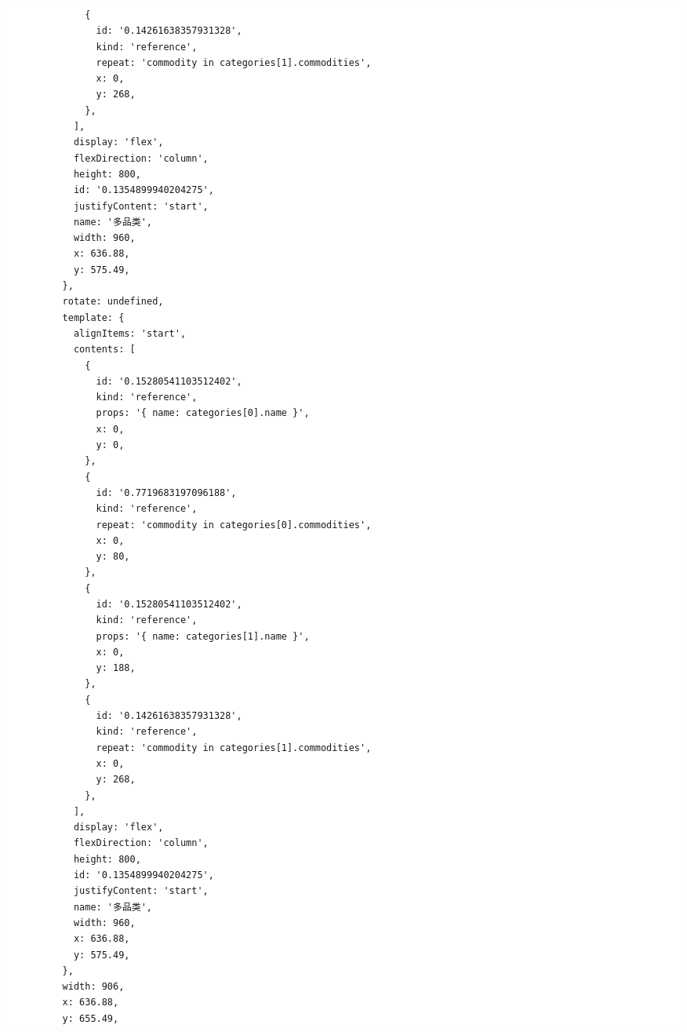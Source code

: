                   {
                    id: '0.14261638357931328',
                    kind: 'reference',
                    repeat: 'commodity in categories[1].commodities',
                    x: 0,
                    y: 268,
                  },
                ],
                display: 'flex',
                flexDirection: 'column',
                height: 800,
                id: '0.1354899940204275',
                justifyContent: 'start',
                name: '多品类',
                width: 960,
                x: 636.88,
                y: 575.49,
              },
              rotate: undefined,
              template: {
                alignItems: 'start',
                contents: [
                  {
                    id: '0.15280541103512402',
                    kind: 'reference',
                    props: '{ name: categories[0].name }',
                    x: 0,
                    y: 0,
                  },
                  {
                    id: '0.7719683197096188',
                    kind: 'reference',
                    repeat: 'commodity in categories[0].commodities',
                    x: 0,
                    y: 80,
                  },
                  {
                    id: '0.15280541103512402',
                    kind: 'reference',
                    props: '{ name: categories[1].name }',
                    x: 0,
                    y: 188,
                  },
                  {
                    id: '0.14261638357931328',
                    kind: 'reference',
                    repeat: 'commodity in categories[1].commodities',
                    x: 0,
                    y: 268,
                  },
                ],
                display: 'flex',
                flexDirection: 'column',
                height: 800,
                id: '0.1354899940204275',
                justifyContent: 'start',
                name: '多品类',
                width: 960,
                x: 636.88,
                y: 575.49,
              },
              width: 906,
              x: 636.88,
              y: 655.49,